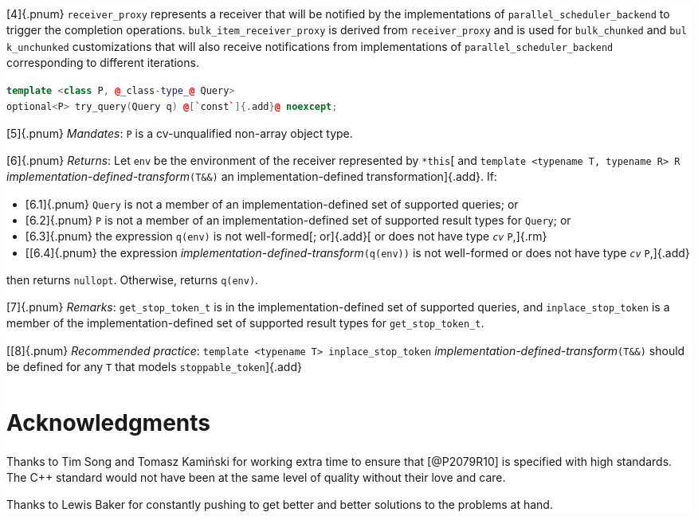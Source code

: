 [4]{.pnum} `receiver_proxy` represents a receiver that will be notified by the implementations of `parallel_scheduler_backend` to trigger the completion operations. `bulk_item_receiver_proxy` is derived from `receiver_proxy` and is used for `bulk_chunked` and `bulk_unchunked` customizations that will also receive notifications from implementations of `parallel_scheduler_backend` corresponding to different iterations.

```cpp
template <class P, @_class-type_@ Query>
optional<P> try_query(Query q) @[`const`]{.add}@ noexcept;
```

[5]{.pnum} *Mandates*: `P` is a cv-unqualified non-array object type.

[6]{.pnum} *Returns*: Let `env` be the environment of the receiver represented by `*this`[ and `template <typename T, typename R> R` _implementation-defined-transform_`(T&&)` an implementation-defined transformation]{.add}.
If:

- [6.1]{.pnum} `Query` is not a member of an implementation-defined set of supported queries; or
- [6.2]{.pnum} `P` is not a member of an implementation-defined set of supported result types for `Query`; or
- [6.3]{.pnum} the expression `q(env)` is not well-formed[; or]{.add}[ or does not have type _`cv`_ `P`,]{.rm}
- [[6.4]{.pnum} the expression _implementation-defined-transform_`(q(env))` is not well-formed or does not have type _`cv`_ `P`,]{.add}

then returns `nullopt`. Otherwise, returns `q(env)`.

[7]{.pnum} *Remarks*: `get_stop_token_t` is in the implementation-defined set of supported queries, and `inplace_stop_token` is a member of the implementation-defined set of supported result types for `get_stop_token_t`.

[[8]{.pnum} *Recommended practice*: `template <typename T> inplace_stop_token` _implementation-defined-transform_`(T&&)` should be defined for any `T` that models `stoppable_token`]{.add}

# Acknowledgments #

Thanks to Tim Song and Tomasz Kamiński for working extra time to ensure that [@P2079R10] is specified with high standards. The C++ standard would not have been at the same level of quality without their love and care.

Thanks to Lewis Baker for constantly pushing to get better and better solutions to the problems at hand.
